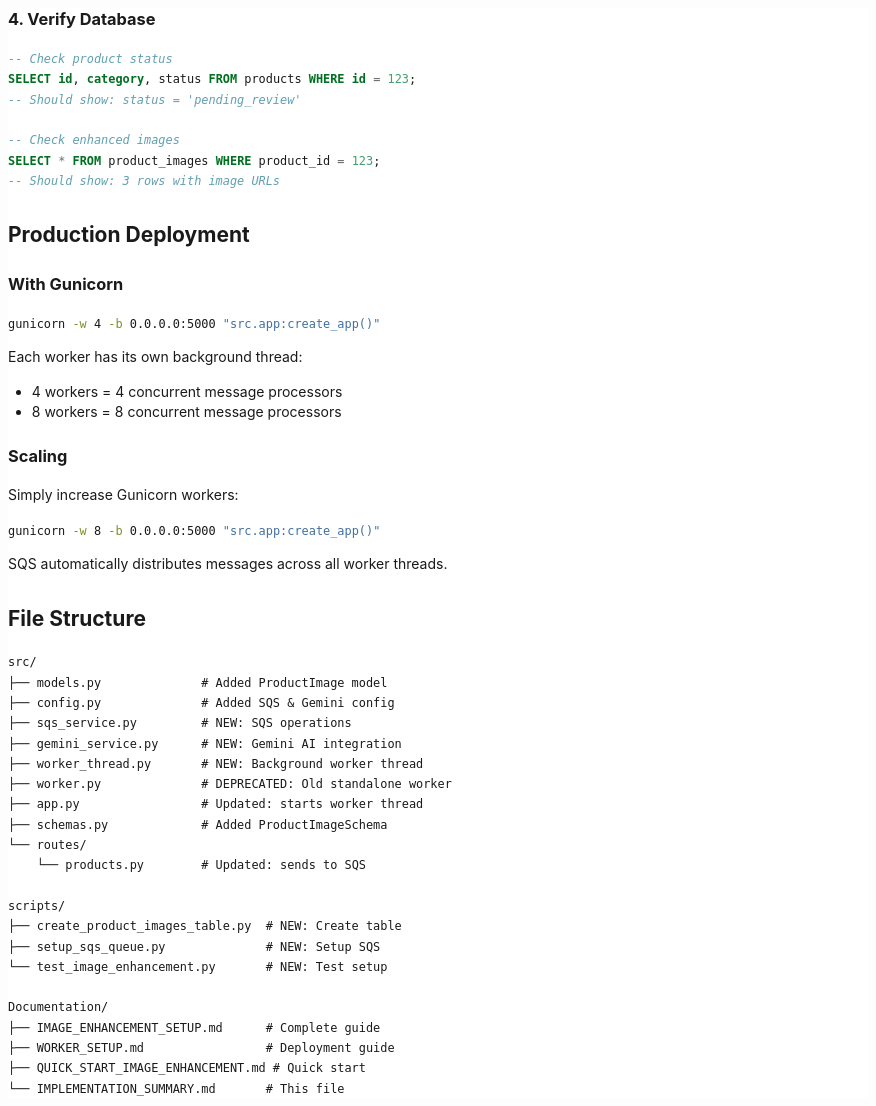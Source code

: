 ### 4. Verify Database
```sql
-- Check product status
SELECT id, category, status FROM products WHERE id = 123;
-- Should show: status = 'pending_review'

-- Check enhanced images
SELECT * FROM product_images WHERE product_id = 123;
-- Should show: 3 rows with image URLs
```

## Production Deployment

### With Gunicorn
```bash
gunicorn -w 4 -b 0.0.0.0:5000 "src.app:create_app()"
```

Each worker has its own background thread:
- 4 workers = 4 concurrent message processors
- 8 workers = 8 concurrent message processors

### Scaling
Simply increase Gunicorn workers:
```bash
gunicorn -w 8 -b 0.0.0.0:5000 "src.app:create_app()"
```

SQS automatically distributes messages across all worker threads.

## File Structure

```
src/
├── models.py              # Added ProductImage model
├── config.py              # Added SQS & Gemini config
├── sqs_service.py         # NEW: SQS operations
├── gemini_service.py      # NEW: Gemini AI integration
├── worker_thread.py       # NEW: Background worker thread
├── worker.py              # DEPRECATED: Old standalone worker
├── app.py                 # Updated: starts worker thread
├── schemas.py             # Added ProductImageSchema
└── routes/
    └── products.py        # Updated: sends to SQS

scripts/
├── create_product_images_table.py  # NEW: Create table
├── setup_sqs_queue.py              # NEW: Setup SQS
└── test_image_enhancement.py       # NEW: Test setup

Documentation/
├── IMAGE_ENHANCEMENT_SETUP.md      # Complete guide
├── WORKER_SETUP.md                 # Deployment guide
├── QUICK_START_IMAGE_ENHANCEMENT.md # Quick start
└── IMPLEMENTATION_SUMMARY.md       # This file
```
